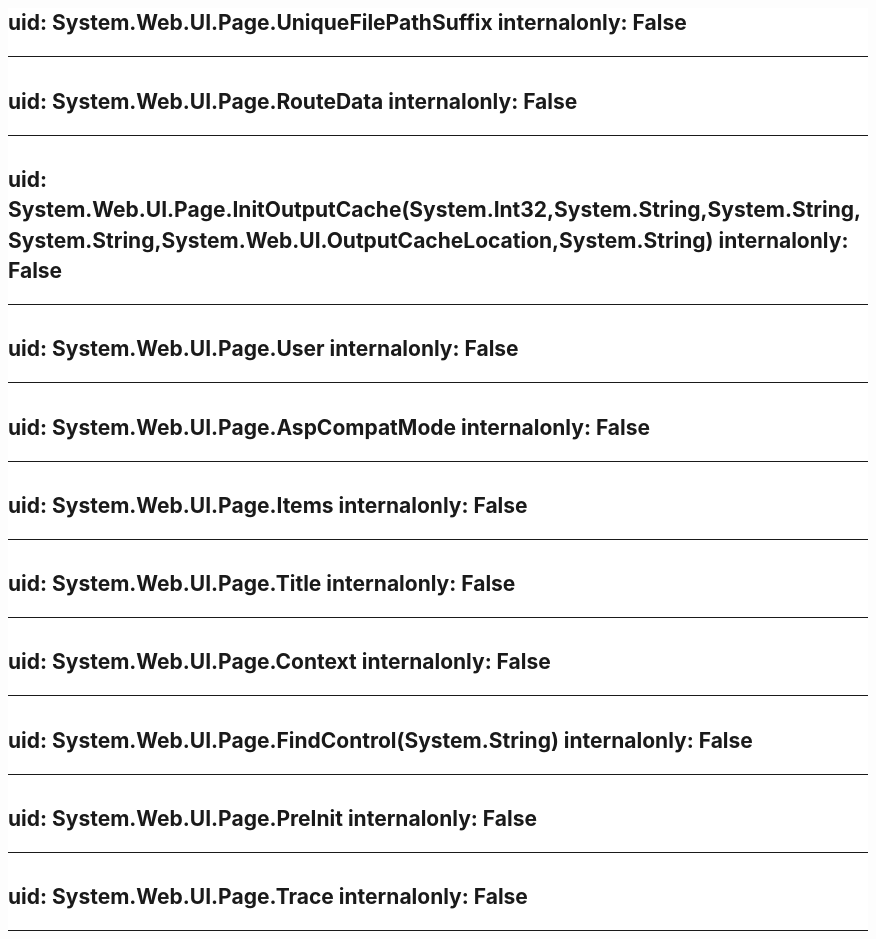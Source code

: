 uid: System.Web.UI.Page.UniqueFilePathSuffix
internalonly: False
---

---
uid: System.Web.UI.Page.RouteData
internalonly: False
---

---
uid: System.Web.UI.Page.InitOutputCache(System.Int32,System.String,System.String,System.String,System.Web.UI.OutputCacheLocation,System.String)
internalonly: False
---

---
uid: System.Web.UI.Page.User
internalonly: False
---

---
uid: System.Web.UI.Page.AspCompatMode
internalonly: False
---

---
uid: System.Web.UI.Page.Items
internalonly: False
---

---
uid: System.Web.UI.Page.Title
internalonly: False
---

---
uid: System.Web.UI.Page.Context
internalonly: False
---

---
uid: System.Web.UI.Page.FindControl(System.String)
internalonly: False
---

---
uid: System.Web.UI.Page.PreInit
internalonly: False
---

---
uid: System.Web.UI.Page.Trace
internalonly: False
---

---